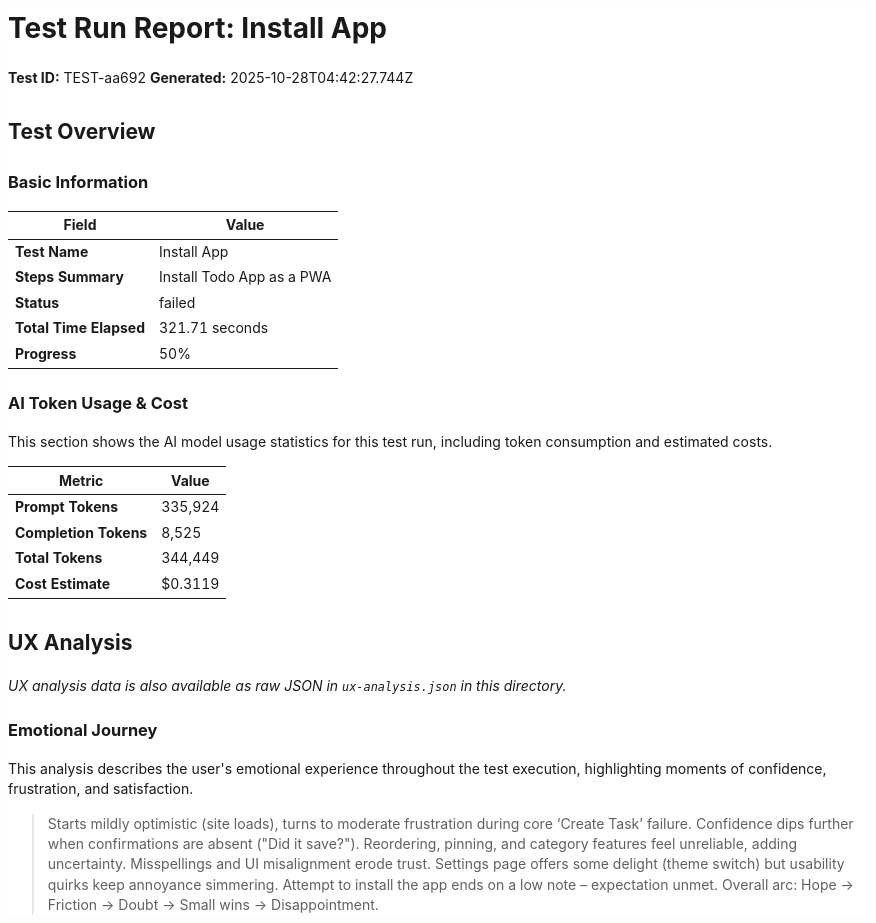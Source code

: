 # Test Run Report: Install App

**Test ID:** TEST-aa692
**Generated:** 2025-10-28T04:42:27.744Z

## Test Overview

### Basic Information

| Field                  | Value                     |
| ---------------------- | ------------------------- |
| **Test Name**          | Install App               |
| **Steps Summary**      | Install Todo App as a PWA |
| **Status**             | failed                    |
| **Total Time Elapsed** | 321.71 seconds            |
| **Progress**           | 50%                       |

### AI Token Usage & Cost

This section shows the AI model usage statistics for this test run, including token consumption and estimated costs.

| Metric                | Value   |
| --------------------- | ------- |
| **Prompt Tokens**     | 335,924 |
| **Completion Tokens** | 8,525   |
| **Total Tokens**      | 344,449 |
| **Cost Estimate**     | $0.3119 |

## UX Analysis

_UX analysis data is also available as raw JSON in `ux-analysis.json` in this directory._

### Emotional Journey

This analysis describes the user's emotional experience throughout the test execution, highlighting moments of confidence, frustration, and satisfaction.

> Starts mildly optimistic (site loads), turns to moderate frustration during core ‘Create Task’ failure. Confidence dips further when confirmations are absent ("Did it save?"). Reordering, pinning, and category features feel unreliable, adding uncertainty. Misspellings and UI misalignment erode trust. Settings page offers some delight (theme switch) but usability quirks keep annoyance simmering. Attempt to install the app ends on a low note – expectation unmet. Overall arc: Hope → Friction → Doubt → Small wins → Disappointment.
